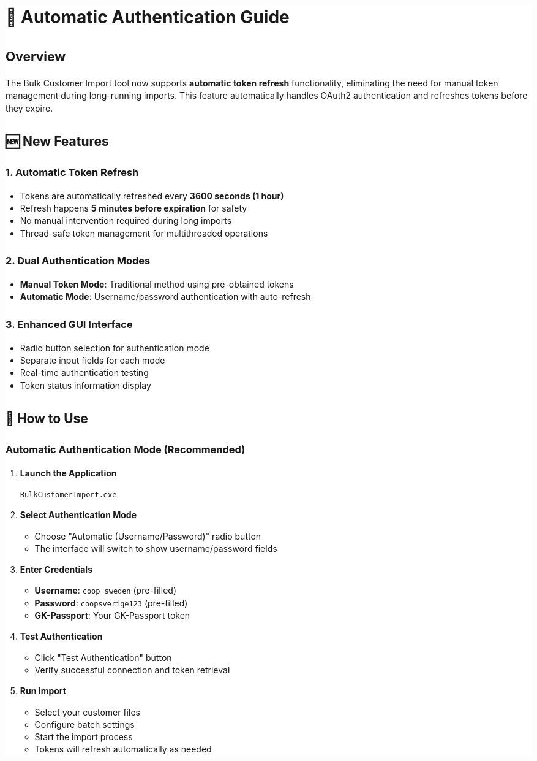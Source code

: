 # 🔐 Automatic Authentication Guide

## Overview

The Bulk Customer Import tool now supports **automatic token refresh** functionality, eliminating the need for manual token management during long-running imports. This feature automatically handles OAuth2 authentication and refreshes tokens before they expire.

## 🆕 New Features

### 1. **Automatic Token Refresh**
- Tokens are automatically refreshed every **3600 seconds (1 hour)**
- Refresh happens **5 minutes before expiration** for safety
- No manual intervention required during long imports
- Thread-safe token management for multithreaded operations

### 2. **Dual Authentication Modes**
- **Manual Token Mode**: Traditional method using pre-obtained tokens
- **Automatic Mode**: Username/password authentication with auto-refresh

### 3. **Enhanced GUI Interface**
- Radio button selection for authentication mode
- Separate input fields for each mode
- Real-time authentication testing
- Token status information display

## 🚀 How to Use

### Automatic Authentication Mode (Recommended)

1. **Launch the Application**
   ```
   BulkCustomerImport.exe
   ```

2. **Select Authentication Mode**
   - Choose "Automatic (Username/Password)" radio button
   - The interface will switch to show username/password fields

3. **Enter Credentials**
   - **Username**: `coop_sweden` (pre-filled)
   - **Password**: `coopsverige123` (pre-filled)
   - **GK-Passport**: Your GK-Passport token

4. **Test Authentication**
   - Click "Test Authentication" button
   - Verify successful connection and token retrieval

5. **Run Import**
   - Select your customer files
   - Configure batch settings
   - Start the import process
   - Tokens will refresh automatically as needed
